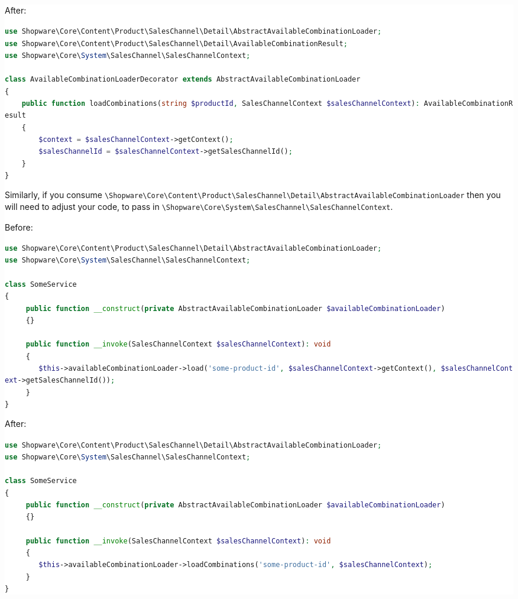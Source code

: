 After:

```php
use Shopware\Core\Content\Product\SalesChannel\Detail\AbstractAvailableCombinationLoader;
use Shopware\Core\Content\Product\SalesChannel\Detail\AvailableCombinationResult;
use Shopware\Core\System\SalesChannel\SalesChannelContext;

class AvailableCombinationLoaderDecorator extends AbstractAvailableCombinationLoader
{
    public function loadCombinations(string $productId, SalesChannelContext $salesChannelContext): AvailableCombinationResult
    {
        $context = $salesChannelContext->getContext();
        $salesChannelId = $salesChannelContext->getSalesChannelId();
    }
}
```

Similarly, if you consume `\Shopware\Core\Content\Product\SalesChannel\Detail\AbstractAvailableCombinationLoader` then you will need to adjust your code, to pass in `\Shopware\Core\System\SalesChannel\SalesChannelContext`.

Before:

```php
use Shopware\Core\Content\Product\SalesChannel\Detail\AbstractAvailableCombinationLoader;
use Shopware\Core\System\SalesChannel\SalesChannelContext;

class SomeService
{
     public function __construct(private AbstractAvailableCombinationLoader $availableCombinationLoader)
     {}
     
     public function __invoke(SalesChannelContext $salesChannelContext): void
     {
        $this->availableCombinationLoader->load('some-product-id', $salesChannelContext->getContext(), $salesChannelContext->getSalesChannelId());
     }
}
```

After:

```php
use Shopware\Core\Content\Product\SalesChannel\Detail\AbstractAvailableCombinationLoader;
use Shopware\Core\System\SalesChannel\SalesChannelContext;

class SomeService
{
     public function __construct(private AbstractAvailableCombinationLoader $availableCombinationLoader)
     {}
     
     public function __invoke(SalesChannelContext $salesChannelContext): void
     {
        $this->availableCombinationLoader->loadCombinations('some-product-id', $salesChannelContext);
     }
}
```
